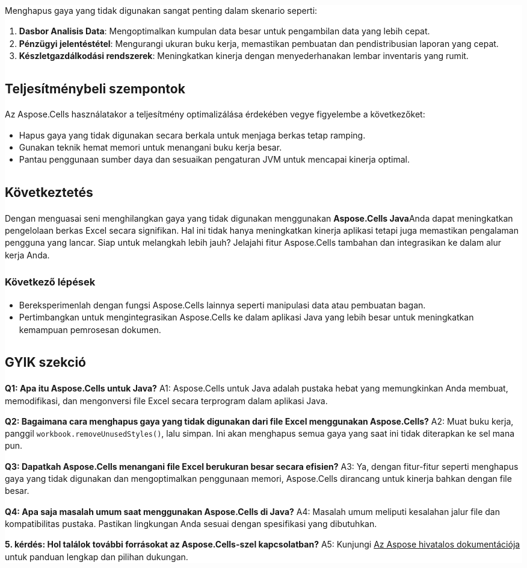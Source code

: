 Menghapus gaya yang tidak digunakan sangat penting dalam skenario seperti:

1. **Dasbor Analisis Data**: Mengoptimalkan kumpulan data besar untuk pengambilan data yang lebih cepat.
2. **Pénzügyi jelentéstétel**: Mengurangi ukuran buku kerja, memastikan pembuatan dan pendistribusian laporan yang cepat.
3. **Készletgazdálkodási rendszerek**: Meningkatkan kinerja dengan menyederhanakan lembar inventaris yang rumit.

## Teljesítménybeli szempontok

Az Aspose.Cells használatakor a teljesítmény optimalizálása érdekében vegye figyelembe a következőket:

- Hapus gaya yang tidak digunakan secara berkala untuk menjaga berkas tetap ramping.
- Gunakan teknik hemat memori untuk menangani buku kerja besar.
- Pantau penggunaan sumber daya dan sesuaikan pengaturan JVM untuk mencapai kinerja optimal.

## Következtetés

Dengan menguasai seni menghilangkan gaya yang tidak digunakan menggunakan **Aspose.Cells Java**Anda dapat meningkatkan pengelolaan berkas Excel secara signifikan. Hal ini tidak hanya meningkatkan kinerja aplikasi tetapi juga memastikan pengalaman pengguna yang lancar. Siap untuk melangkah lebih jauh? Jelajahi fitur Aspose.Cells tambahan dan integrasikan ke dalam alur kerja Anda.

### Következő lépések

- Bereksperimenlah dengan fungsi Aspose.Cells lainnya seperti manipulasi data atau pembuatan bagan.
- Pertimbangkan untuk mengintegrasikan Aspose.Cells ke dalam aplikasi Java yang lebih besar untuk meningkatkan kemampuan pemrosesan dokumen.

## GYIK szekció

**Q1: Apa itu Aspose.Cells untuk Java?**
A1: Aspose.Cells untuk Java adalah pustaka hebat yang memungkinkan Anda membuat, memodifikasi, dan mengonversi file Excel secara terprogram dalam aplikasi Java.

**Q2: Bagaimana cara menghapus gaya yang tidak digunakan dari file Excel menggunakan Aspose.Cells?**
A2: Muat buku kerja, panggil `workbook.removeUnusedStyles()`, lalu simpan. Ini akan menghapus semua gaya yang saat ini tidak diterapkan ke sel mana pun.

**Q3: Dapatkah Aspose.Cells menangani file Excel berukuran besar secara efisien?**
A3: Ya, dengan fitur-fitur seperti menghapus gaya yang tidak digunakan dan mengoptimalkan penggunaan memori, Aspose.Cells dirancang untuk kinerja bahkan dengan file besar.

**Q4: Apa saja masalah umum saat menggunakan Aspose.Cells di Java?**
A4: Masalah umum meliputi kesalahan jalur file dan kompatibilitas pustaka. Pastikan lingkungan Anda sesuai dengan spesifikasi yang dibutuhkan.

**5. kérdés: Hol találok további forrásokat az Aspose.Cells-szel kapcsolatban?**
A5: Kunjungi [Az Aspose hivatalos dokumentációja](https://reference.aspose.com/cells/java/) untuk panduan lengkap dan pilihan dukungan.
